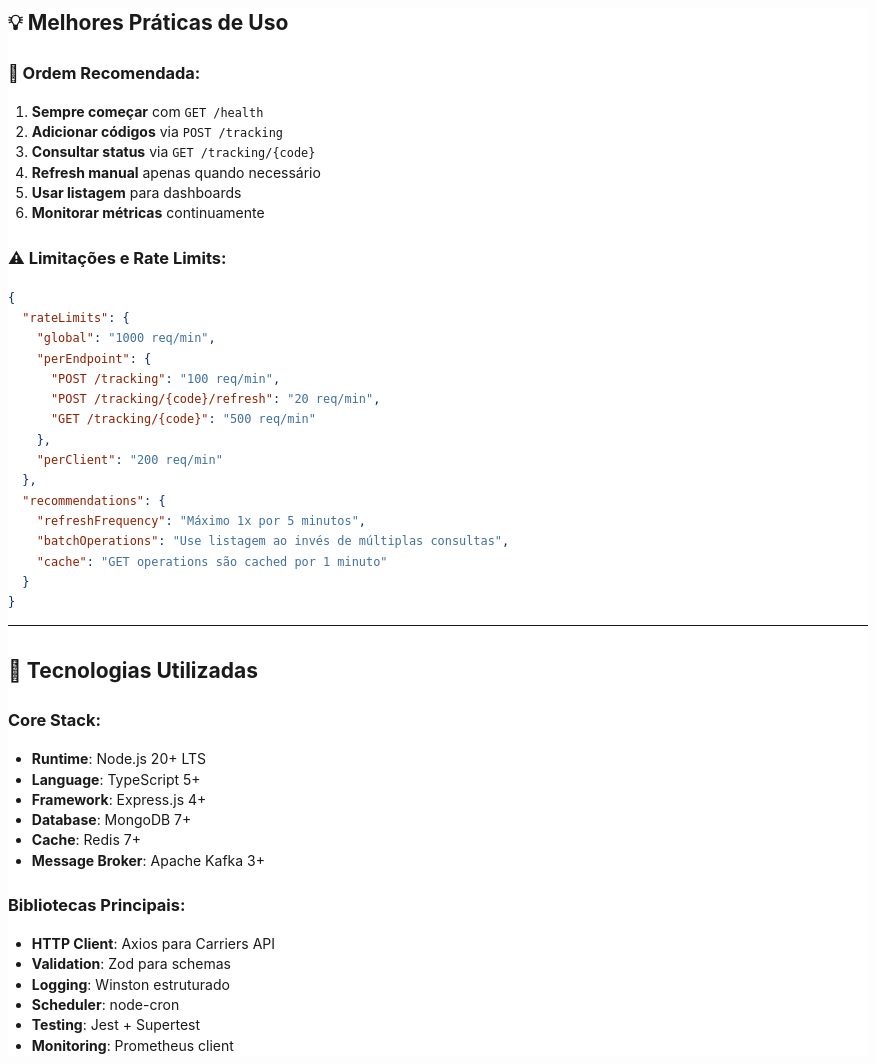 
## 💡 **Melhores Práticas de Uso**

### **🎯 Ordem Recomendada:**

1. **Sempre começar** com `GET /health` 
2. **Adicionar códigos** via `POST /tracking`
3. **Consultar status** via `GET /tracking/{code}`
4. **Refresh manual** apenas quando necessário
5. **Usar listagem** para dashboards
6. **Monitorar métricas** continuamente

### **⚠️ Limitações e Rate Limits:**

```json
{
  "rateLimits": {
    "global": "1000 req/min",
    "perEndpoint": {
      "POST /tracking": "100 req/min",
      "POST /tracking/{code}/refresh": "20 req/min",
      "GET /tracking/{code}": "500 req/min"
    },
    "perClient": "200 req/min"
  },
  "recommendations": {
    "refreshFrequency": "Máximo 1x por 5 minutos",
    "batchOperations": "Use listagem ao invés de múltiplas consultas",
    "cache": "GET operations são cached por 1 minuto"
  }
}
```

---

## 🔧 Tecnologias Utilizadas

### **Core Stack:**
- **Runtime**: Node.js 20+ LTS
- **Language**: TypeScript 5+
- **Framework**: Express.js 4+
- **Database**: MongoDB 7+
- **Cache**: Redis 7+
- **Message Broker**: Apache Kafka 3+

### **Bibliotecas Principais:**
- **HTTP Client**: Axios para Carriers API
- **Validation**: Zod para schemas
- **Logging**: Winston estruturado  
- **Scheduler**: node-cron
- **Testing**: Jest + Supertest
- **Monitoring**: Prometheus client
